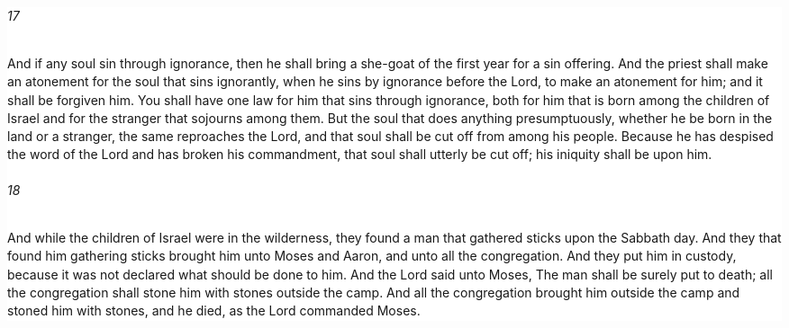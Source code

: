###### 17
And if any soul sin through ignorance, then he shall bring a she-goat of the first year for a sin offering. And the priest shall make an atonement for the soul that sins ignorantly, when he sins by ignorance before the Lord, to make an atonement for him; and it shall be forgiven him. You shall have one law for him that sins through ignorance, both for him that is born among the children of Israel and for the stranger that sojourns among them. But the soul that does anything presumptuously, whether he be born in the land or a stranger, the same reproaches the Lord, and that soul shall be cut off from among his people. Because he has despised the word of the Lord and has broken his commandment, that soul shall utterly be cut off; his iniquity shall be upon him.

###### 18
And while the children of Israel were in the wilderness, they found a man that gathered sticks upon the Sabbath day. And they that found him gathering sticks brought him unto Moses and Aaron, and unto all the congregation. And they put him in custody, because it was not declared what should be done to him. And the Lord said unto Moses, The man shall be surely put to death; all the congregation shall stone him with stones outside the camp. And all the congregation brought him outside the camp and stoned him with stones, and he died, as the Lord commanded Moses.